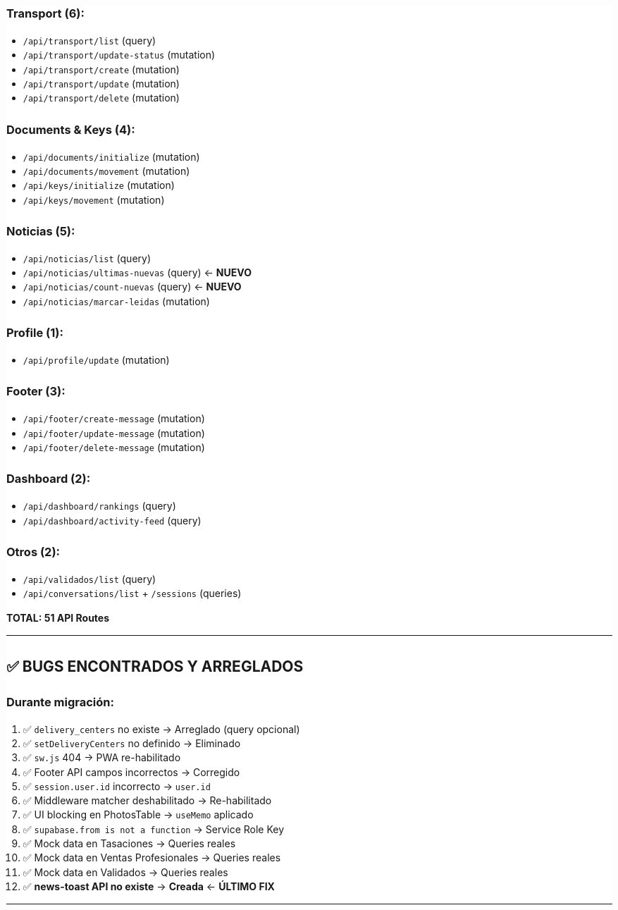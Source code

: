 ### **Transport (6):**
- `/api/transport/list` (query)
- `/api/transport/update-status` (mutation)
- `/api/transport/create` (mutation)
- `/api/transport/update` (mutation)
- `/api/transport/delete` (mutation)

### **Documents & Keys (4):**
- `/api/documents/initialize` (mutation)
- `/api/documents/movement` (mutation)
- `/api/keys/initialize` (mutation)
- `/api/keys/movement` (mutation)

### **Noticias (5):**
- `/api/noticias/list` (query)
- `/api/noticias/ultimas-nuevas` (query) ← **NUEVO**
- `/api/noticias/count-nuevas` (query) ← **NUEVO**
- `/api/noticias/marcar-leidas` (mutation)

### **Profile (1):**
- `/api/profile/update` (mutation)

### **Footer (3):**
- `/api/footer/create-message` (mutation)
- `/api/footer/update-message` (mutation)
- `/api/footer/delete-message` (mutation)

### **Dashboard (2):**
- `/api/dashboard/rankings` (query)
- `/api/dashboard/activity-feed` (query)

### **Otros (2):**
- `/api/validados/list` (query)
- `/api/conversations/list` + `/sessions` (queries)

**TOTAL: 51 API Routes**

---

## ✅ **BUGS ENCONTRADOS Y ARREGLADOS**

### **Durante migración:**

1. ✅ `delivery_centers` no existe → Arreglado (query opcional)
2. ✅ `setDeliveryCenters` no definido → Eliminado
3. ✅ `sw.js` 404 → PWA re-habilitado
4. ✅ Footer API campos incorrectos → Corregido
5. ✅ `session.user.id` incorrecto → `user.id`
6. ✅ Middleware matcher deshabilitado → Re-habilitado
7. ✅ UI blocking en PhotosTable → `useMemo` aplicado
8. ✅ `supabase.from is not a function` → Service Role Key
9. ✅ Mock data en Tasaciones → Queries reales
10. ✅ Mock data en Ventas Profesionales → Queries reales
11. ✅ Mock data en Validados → Queries reales
12. ✅ **news-toast API no existe** → **Creada** ← **ÚLTIMO FIX**

---